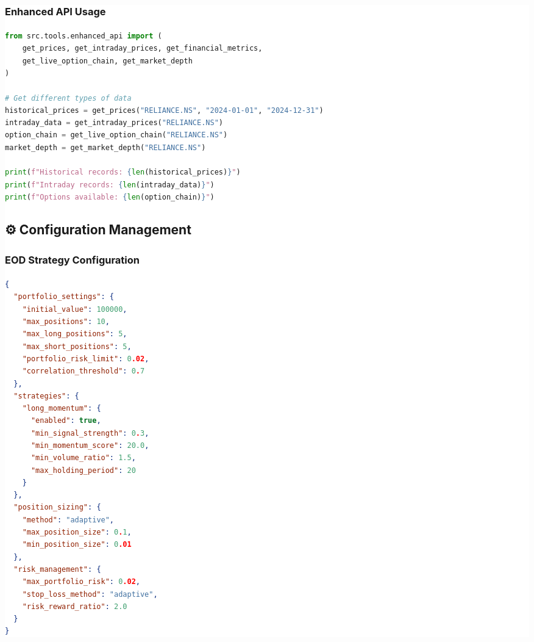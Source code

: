 ```python
```

### Enhanced API Usage
```python
from src.tools.enhanced_api import (
    get_prices, get_intraday_prices, get_financial_metrics,
    get_live_option_chain, get_market_depth
)

# Get different types of data
historical_prices = get_prices("RELIANCE.NS", "2024-01-01", "2024-12-31")
intraday_data = get_intraday_prices("RELIANCE.NS")
option_chain = get_live_option_chain("RELIANCE.NS")
market_depth = get_market_depth("RELIANCE.NS")

print(f"Historical records: {len(historical_prices)}")
print(f"Intraday records: {len(intraday_data)}")
print(f"Options available: {len(option_chain)}")
```

## ⚙️ Configuration Management

### EOD Strategy Configuration
```json
{
  "portfolio_settings": {
    "initial_value": 100000,
    "max_positions": 10,
    "max_long_positions": 5,
    "max_short_positions": 5,
    "portfolio_risk_limit": 0.02,
    "correlation_threshold": 0.7
  },
  "strategies": {
    "long_momentum": {
      "enabled": true,
      "min_signal_strength": 0.3,
      "min_momentum_score": 20.0,
      "min_volume_ratio": 1.5,
      "max_holding_period": 20
    }
  },
  "position_sizing": {
    "method": "adaptive",
    "max_position_size": 0.1,
    "min_position_size": 0.01
  },
  "risk_management": {
    "max_portfolio_risk": 0.02,
    "stop_loss_method": "adaptive",
    "risk_reward_ratio": 2.0
  }
}
```
